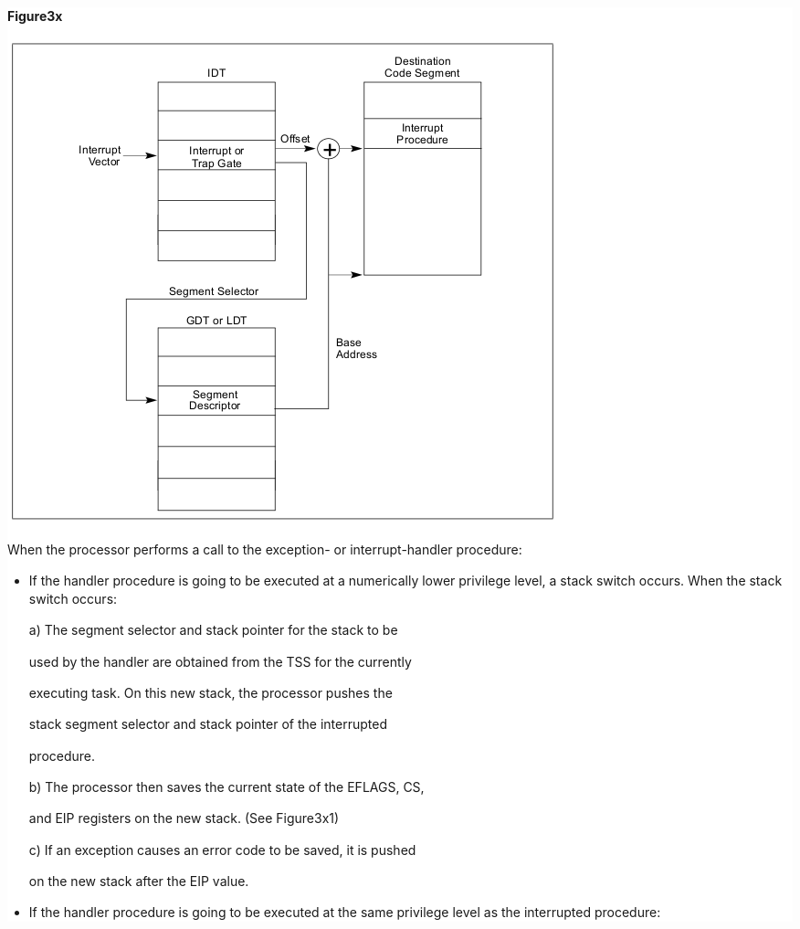   **Figure3x**

  ![IDT_IDT_HANDLE](https://github.com/EmulateSpace/PictureSet/blob/master/interrupt/interrupt_procedure.png)
  
  When the processor performs a call to the exception- or interrupt-handler 
  procedure:

  * If the handler procedure is going to be executed at a numerically lower
    privilege level, a stack switch occurs. When the stack switch occurs:

    a) The segment selector and stack pointer for the stack to be
       
       used by the handler are obtained from the TSS for the currently

       executing task. On this new stack, the processor pushes the 
   
       stack segment selector and stack pointer of the interrupted

       procedure.

    b) The processor then saves the current state of the EFLAGS, CS,

       and EIP registers on the new stack. (See Figure3x1)

    c) If an exception causes an error code to be saved, it is pushed

       on the new stack after the EIP value.

  * If the handler procedure is going to be executed at the same privilege
    level as the interrupted procedure:
